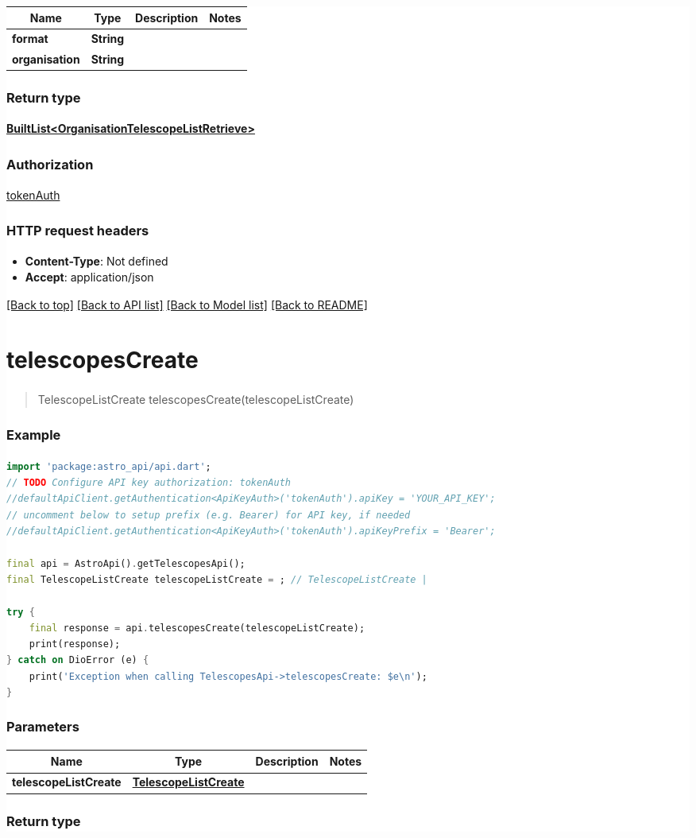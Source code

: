 Name | Type | Description  | Notes
------------- | ------------- | ------------- | -------------
 **format** | **String**|  | 
 **organisation** | **String**|  | 

### Return type

[**BuiltList&lt;OrganisationTelescopeListRetrieve&gt;**](OrganisationTelescopeListRetrieve.md)

### Authorization

[tokenAuth](../README.md#tokenAuth)

### HTTP request headers

 - **Content-Type**: Not defined
 - **Accept**: application/json

[[Back to top]](#) [[Back to API list]](../README.md#documentation-for-api-endpoints) [[Back to Model list]](../README.md#documentation-for-models) [[Back to README]](../README.md)

# **telescopesCreate**
> TelescopeListCreate telescopesCreate(telescopeListCreate)



### Example
```dart
import 'package:astro_api/api.dart';
// TODO Configure API key authorization: tokenAuth
//defaultApiClient.getAuthentication<ApiKeyAuth>('tokenAuth').apiKey = 'YOUR_API_KEY';
// uncomment below to setup prefix (e.g. Bearer) for API key, if needed
//defaultApiClient.getAuthentication<ApiKeyAuth>('tokenAuth').apiKeyPrefix = 'Bearer';

final api = AstroApi().getTelescopesApi();
final TelescopeListCreate telescopeListCreate = ; // TelescopeListCreate | 

try {
    final response = api.telescopesCreate(telescopeListCreate);
    print(response);
} catch on DioError (e) {
    print('Exception when calling TelescopesApi->telescopesCreate: $e\n');
}
```

### Parameters

Name | Type | Description  | Notes
------------- | ------------- | ------------- | -------------
 **telescopeListCreate** | [**TelescopeListCreate**](TelescopeListCreate.md)|  | 

### Return type
